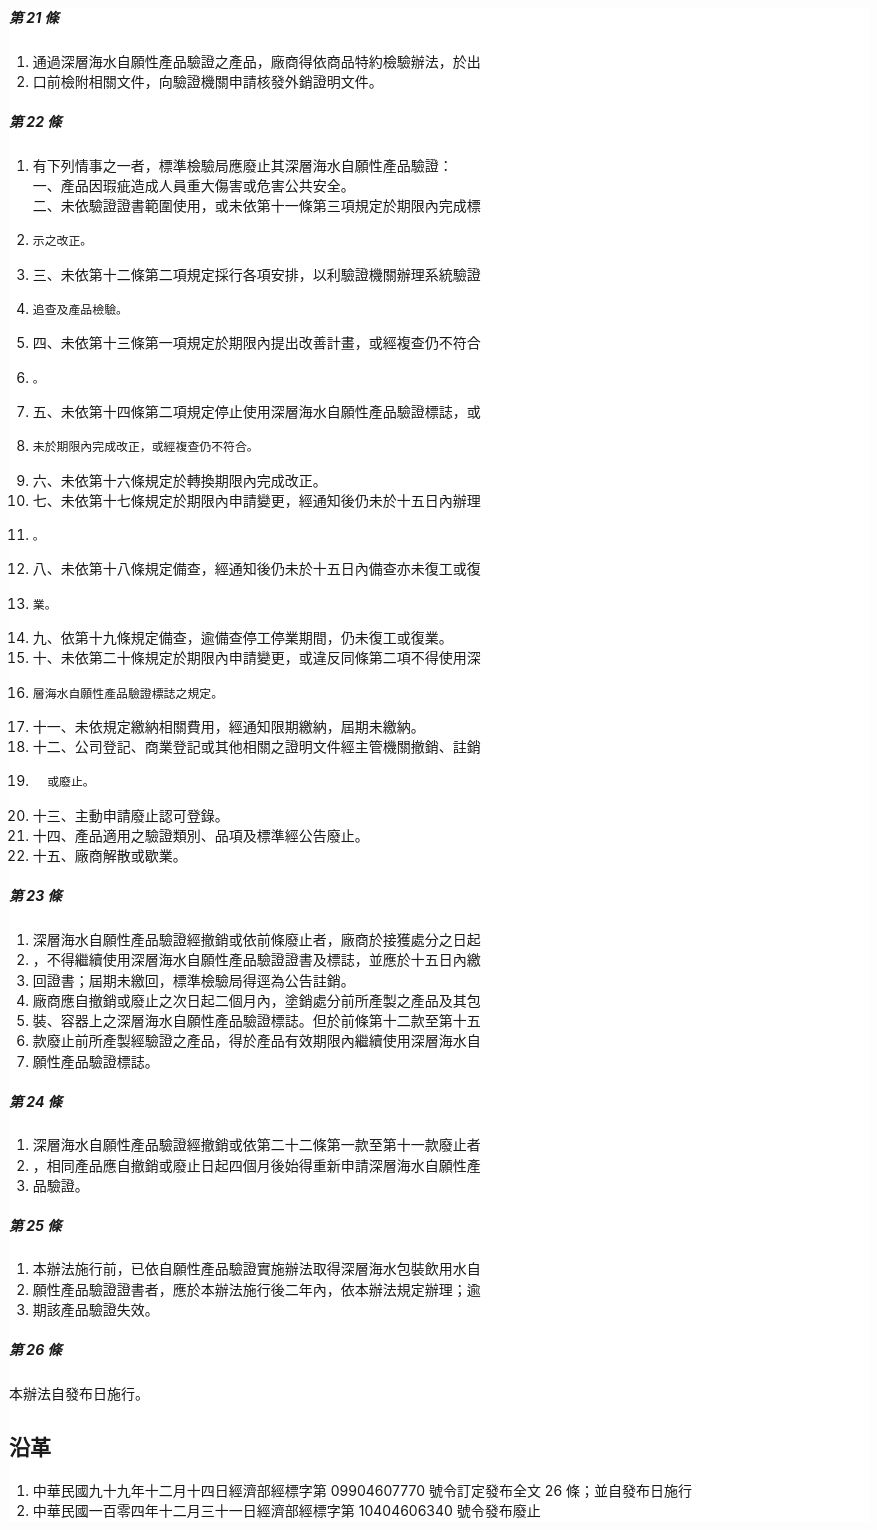 ##### 第 21 條
1. 通過深層海水自願性產品驗證之產品，廠商得依商品特約檢驗辦法，於出
1. 口前檢附相關文件，向驗證機關申請核發外銷證明文件。

##### 第 22 條
1. 有下列情事之一者，標準檢驗局應廢止其深層海水自願性產品驗證：  
一、產品因瑕疵造成人員重大傷害或危害公共安全。  
二、未依驗證證書範圍使用，或未依第十一條第三項規定於期限內完成標
1.     示之改正。
1. 三、未依第十二條第二項規定採行各項安排，以利驗證機關辦理系統驗證
1.     追查及產品檢驗。
1. 四、未依第十三條第一項規定於期限內提出改善計畫，或經複查仍不符合
1.     。
1. 五、未依第十四條第二項規定停止使用深層海水自願性產品驗證標誌，或
1.     未於期限內完成改正，或經複查仍不符合。
1. 六、未依第十六條規定於轉換期限內完成改正。
1. 七、未依第十七條規定於期限內申請變更，經通知後仍未於十五日內辦理
1.     。
1. 八、未依第十八條規定備查，經通知後仍未於十五日內備查亦未復工或復
1.     業。
1. 九、依第十九條規定備查，逾備查停工停業期間，仍未復工或復業。
1. 十、未依第二十條規定於期限內申請變更，或違反同條第二項不得使用深
1.     層海水自願性產品驗證標誌之規定。
1. 十一、未依規定繳納相關費用，經通知限期繳納，屆期未繳納。
1. 十二、公司登記、商業登記或其他相關之證明文件經主管機關撤銷、註銷
1.       或廢止。
1. 十三、主動申請廢止認可登錄。
1. 十四、產品適用之驗證類別、品項及標準經公告廢止。
1. 十五、廠商解散或歇業。

##### 第 23 條
1. 深層海水自願性產品驗證經撤銷或依前條廢止者，廠商於接獲處分之日起
1. ，不得繼續使用深層海水自願性產品驗證證書及標誌，並應於十五日內繳
1. 回證書；屆期未繳回，標準檢驗局得逕為公告註銷。
1. 廠商應自撤銷或廢止之次日起二個月內，塗銷處分前所產製之產品及其包
1. 裝、容器上之深層海水自願性產品驗證標誌。但於前條第十二款至第十五
1. 款廢止前所產製經驗證之產品，得於產品有效期限內繼續使用深層海水自
1. 願性產品驗證標誌。

##### 第 24 條
1. 深層海水自願性產品驗證經撤銷或依第二十二條第一款至第十一款廢止者
1. ，相同產品應自撤銷或廢止日起四個月後始得重新申請深層海水自願性產
1. 品驗證。

##### 第 25 條
1. 本辦法施行前，已依自願性產品驗證實施辦法取得深層海水包裝飲用水自
1. 願性產品驗證證書者，應於本辦法施行後二年內，依本辦法規定辦理；逾
1. 期該產品驗證失效。

##### 第 26 條
本辦法自發布日施行。

## 沿革
1. 中華民國九十九年十二月十四日經濟部經標字第 09904607770  號令訂定發布全文 26 條；並自發布日施行
1. 中華民國一百零四年十二月三十一日經濟部經標字第 10404606340  號令發布廢止
